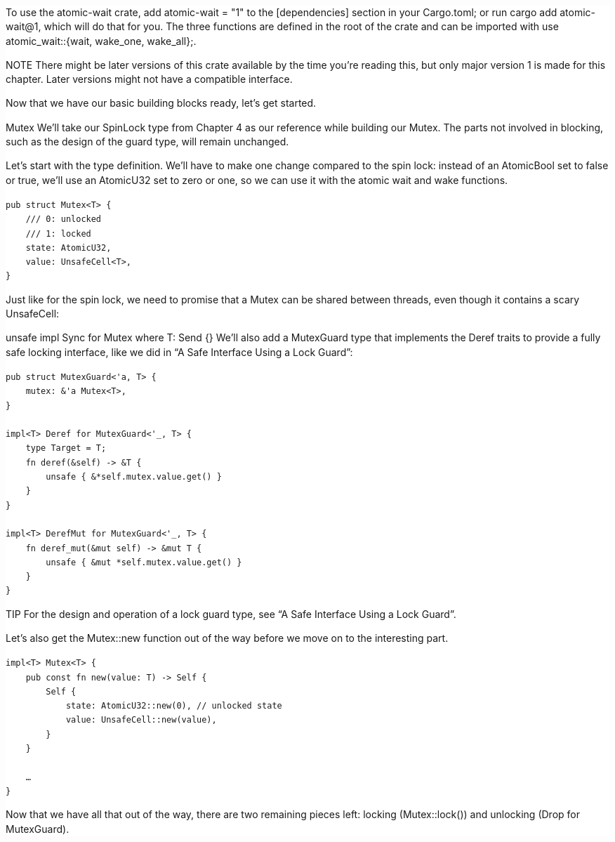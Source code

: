To use the atomic-wait crate, add atomic-wait = "1" to the [dependencies] section in your Cargo.toml; or run cargo add atomic-wait@1, which will do that for you. The three functions are defined in the root of the crate and can be imported with use atomic_wait::{wait, wake_one, wake_all};.

NOTE
There might be later versions of this crate available by the time you’re reading this, but only major version 1 is made for this chapter. Later versions might not have a compatible interface.

Now that we have our basic building blocks ready, let’s get started.

Mutex
We’ll take our SpinLock<T> type from Chapter 4 as our reference while building our Mutex<T>. The parts not involved in blocking, such as the design of the guard type, will remain unchanged.

Let’s start with the type definition. We’ll have to make one change compared to the spin lock: instead of an AtomicBool set to false or true, we’ll use an AtomicU32 set to zero or one, so we can use it with the atomic wait and wake functions.
```
pub struct Mutex<T> {
    /// 0: unlocked
    /// 1: locked
    state: AtomicU32,
    value: UnsafeCell<T>,
}
```
Just like for the spin lock, we need to promise that a Mutex<T> can be shared between threads, even though it contains a scary UnsafeCell:

unsafe impl<T> Sync for Mutex<T> where T: Send {}
We’ll also add a MutexGuard type that implements the Deref traits to provide a fully safe locking interface, like we did in “A Safe Interface Using a Lock Guard”:
```
pub struct MutexGuard<'a, T> {
    mutex: &'a Mutex<T>,
}

impl<T> Deref for MutexGuard<'_, T> {
    type Target = T;
    fn deref(&self) -> &T {
        unsafe { &*self.mutex.value.get() }
    }
}

impl<T> DerefMut for MutexGuard<'_, T> {
    fn deref_mut(&mut self) -> &mut T {
        unsafe { &mut *self.mutex.value.get() }
    }
}
```
TIP
For the design and operation of a lock guard type, see “A Safe Interface Using a Lock Guard”.

Let’s also get the Mutex::new function out of the way before we move on to the interesting part.
```
impl<T> Mutex<T> {
    pub const fn new(value: T) -> Self {
        Self {
            state: AtomicU32::new(0), // unlocked state
            value: UnsafeCell::new(value),
        }
    }

    …
}
```
Now that we have all that out of the way, there are two remaining pieces left: locking (Mutex::lock()) and unlocking (Drop for MutexGuard<T>).
